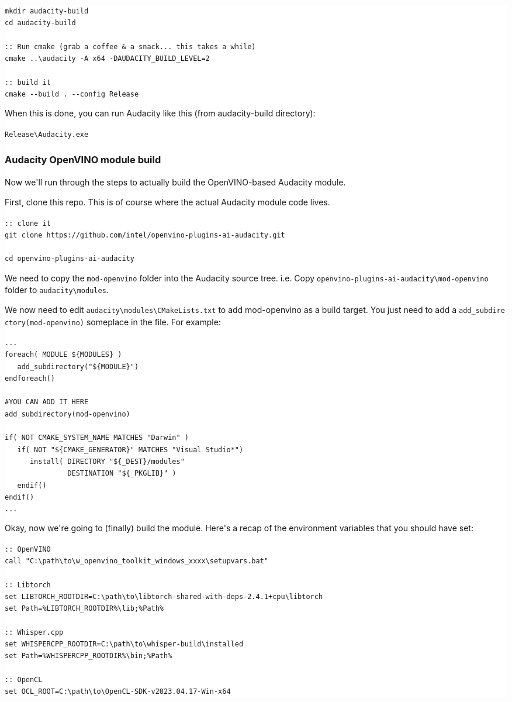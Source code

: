 ```
mkdir audacity-build
cd audacity-build

:: Run cmake (grab a coffee & a snack... this takes a while)
cmake ..\audacity -A x64 -DAUDACITY_BUILD_LEVEL=2

:: build it 
cmake --build . --config Release
```

When this is done, you can run Audacity like this (from audacity-build directory):
```
Release\Audacity.exe
```

### Audacity OpenVINO module build

Now we'll run through the steps to actually build the OpenVINO-based Audacity module.

First, clone this repo. This is of course where the actual Audacity module code lives.
```
:: clone it
git clone https://github.com/intel/openvino-plugins-ai-audacity.git

cd openvino-plugins-ai-audacity
```

We need to copy the ```mod-openvino``` folder into the Audacity source tree.
i.e. Copy ```openvino-plugins-ai-audacity\mod-openvino``` folder to ```audacity\modules```.

We now need to edit ```audacity\modules\CMakeLists.txt``` to add mod-openvino as a build target. You just need to add a ```add_subdirectory(mod-openvino)``` someplace in the file. For example:

```
...
foreach( MODULE ${MODULES} )
   add_subdirectory("${MODULE}")
endforeach()

#YOU CAN ADD IT HERE
add_subdirectory(mod-openvino)

if( NOT CMAKE_SYSTEM_NAME MATCHES "Darwin" )
   if( NOT "${CMAKE_GENERATOR}" MATCHES "Visual Studio*")
      install( DIRECTORY "${_DEST}/modules"
               DESTINATION "${_PKGLIB}" )
   endif()
endif()
...
```

Okay, now we're going to (finally) build the module. Here's a recap of the environment variables that you should have set:

```
:: OpenVINO
call "C:\path\to\w_openvino_toolkit_windows_xxxx\setupvars.bat"

:: Libtorch
set LIBTORCH_ROOTDIR=C:\path\to\libtorch-shared-with-deps-2.4.1+cpu\libtorch
set Path=%LIBTORCH_ROOTDIR%\lib;%Path%

:: Whisper.cpp 
set WHISPERCPP_ROOTDIR=C:\path\to\whisper-build\installed
set Path=%WHISPERCPP_ROOTDIR%\bin;%Path%

:: OpenCL
set OCL_ROOT=C:\path\to\OpenCL-SDK-v2023.04.17-Win-x64
```